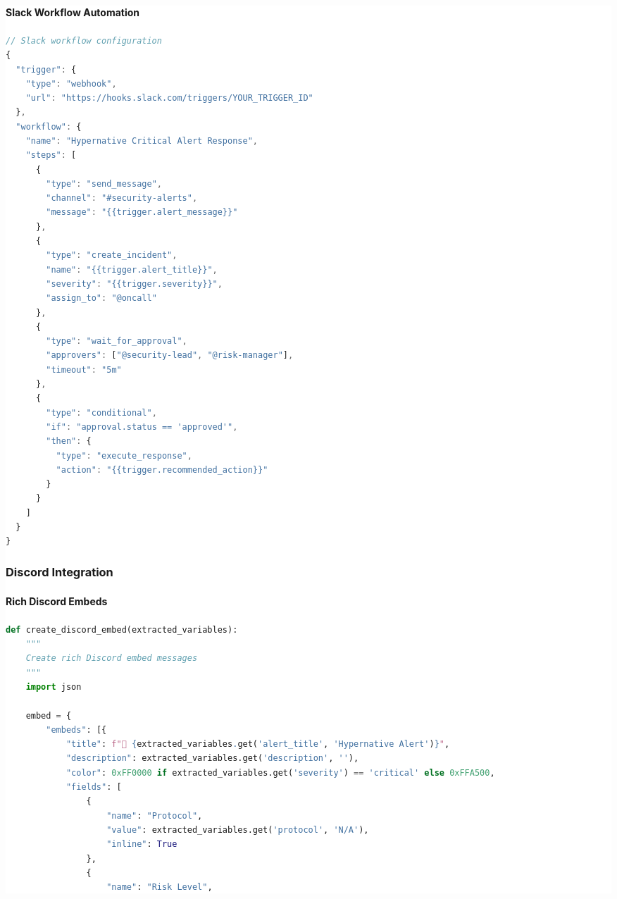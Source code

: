 
#### Slack Workflow Automation
```javascript
// Slack workflow configuration
{
  "trigger": {
    "type": "webhook",
    "url": "https://hooks.slack.com/triggers/YOUR_TRIGGER_ID"
  },
  "workflow": {
    "name": "Hypernative Critical Alert Response",
    "steps": [
      {
        "type": "send_message",
        "channel": "#security-alerts",
        "message": "{{trigger.alert_message}}"
      },
      {
        "type": "create_incident",
        "name": "{{trigger.alert_title}}",
        "severity": "{{trigger.severity}}",
        "assign_to": "@oncall"
      },
      {
        "type": "wait_for_approval",
        "approvers": ["@security-lead", "@risk-manager"],
        "timeout": "5m"
      },
      {
        "type": "conditional",
        "if": "approval.status == 'approved'",
        "then": {
          "type": "execute_response",
          "action": "{{trigger.recommended_action}}"
        }
      }
    ]
  }
}
```

### Discord Integration

#### Rich Discord Embeds
```python
def create_discord_embed(extracted_variables):
    """
    Create rich Discord embed messages
    """
    import json
    
    embed = {
        "embeds": [{
            "title": f"🔔 {extracted_variables.get('alert_title', 'Hypernative Alert')}",
            "description": extracted_variables.get('description', ''),
            "color": 0xFF0000 if extracted_variables.get('severity') == 'critical' else 0xFFA500,
            "fields": [
                {
                    "name": "Protocol",
                    "value": extracted_variables.get('protocol', 'N/A'),
                    "inline": True
                },
                {
                    "name": "Risk Level",
```